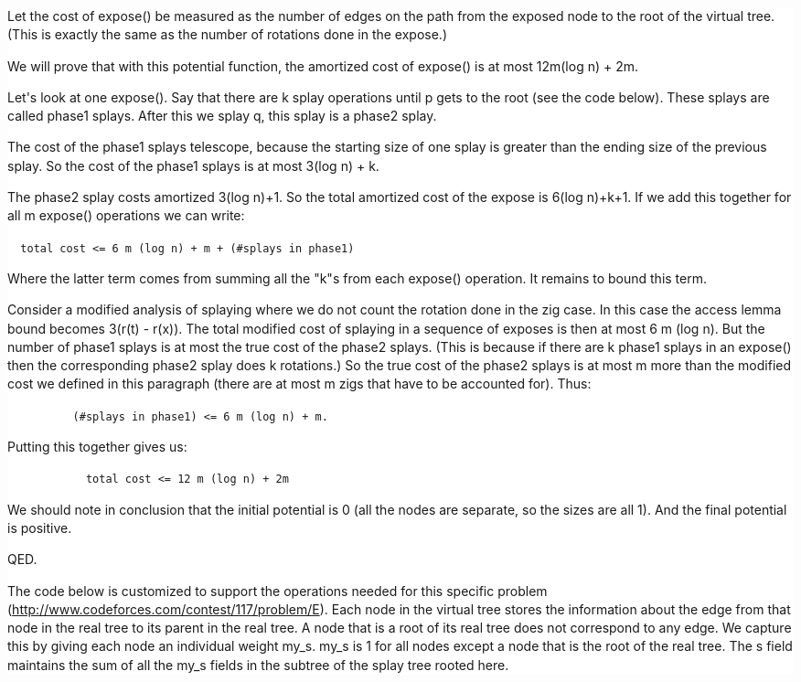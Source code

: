   Let the cost of expose() be measured as the number of edges on the
  path from the exposed node to the root of the virtual tree.  (This
  is exactly the same as the number of rotations done in the expose.)

  We will prove that with this potential function, the amortized cost
  of expose() is at most 12m(log n) + 2m.

  Let's look at one expose().  Say that there are k splay operations
  until p gets to the root (see the code below).  These splays are
  called phase1 splays.  After this we splay q, this splay is a phase2
  splay.
  
  The cost of the phase1 splays telescope, because the starting size
  of one splay is greater than the ending size of the previous splay.
  So the cost of the phase1 splays is at most 3(log n) + k.

  The phase2 splay costs amortized 3(log n)+1.  So the total amortized
  cost of the expose is 6(log n)+k+1.  If we add this together for all
  m expose() operations we can write:

      total cost <= 6 m (log n) + m + (#splays in phase1)

  Where the latter term comes from summing all the "k"s from each
  expose() operation.  It remains to bound this term.

  Consider a modified analysis of splaying where we do not count the
  rotation done in the zig case.  In this case the access lemma bound
  becomes 3(r(t) - r(x)).  The total modified cost of splaying in a
  sequence of exposes is then at most 6 m (log n).  But the number of
  phase1 splays is at most the true cost of the phase2 splays.  (This
  is because if there are k phase1 splays in an expose() then the
  corresponding phase2 splay does k rotations.)  So the true cost of
  the phase2 splays is at most m more than the modified cost we
  defined in this paragraph (there are at most m zigs that have to be
  accounted for).  Thus:

              (#splays in phase1) <= 6 m (log n) + m.

  Putting this together gives us:

                total cost <= 12 m (log n) + 2m

  We should note in conclusion that the initial potential is 0 (all
  the nodes are separate, so the sizes are all 1).  And the final
  potential is positive.

  QED.  

The code below is customized to support the operations needed for this
specific problem (http://www.codeforces.com/contest/117/problem/E).
Each node in the virtual tree stores the information about the edge
from that node in the real tree to its parent in the real tree.  A
node that is a root of its real tree does not correspond to any edge.
We capture this by giving each node an individual weight my_s.  my_s
is 1 for all nodes except a node that is the root of the real tree.
The s field maintains the sum of all the my_s fields in the subtree of
the splay tree rooted here.
